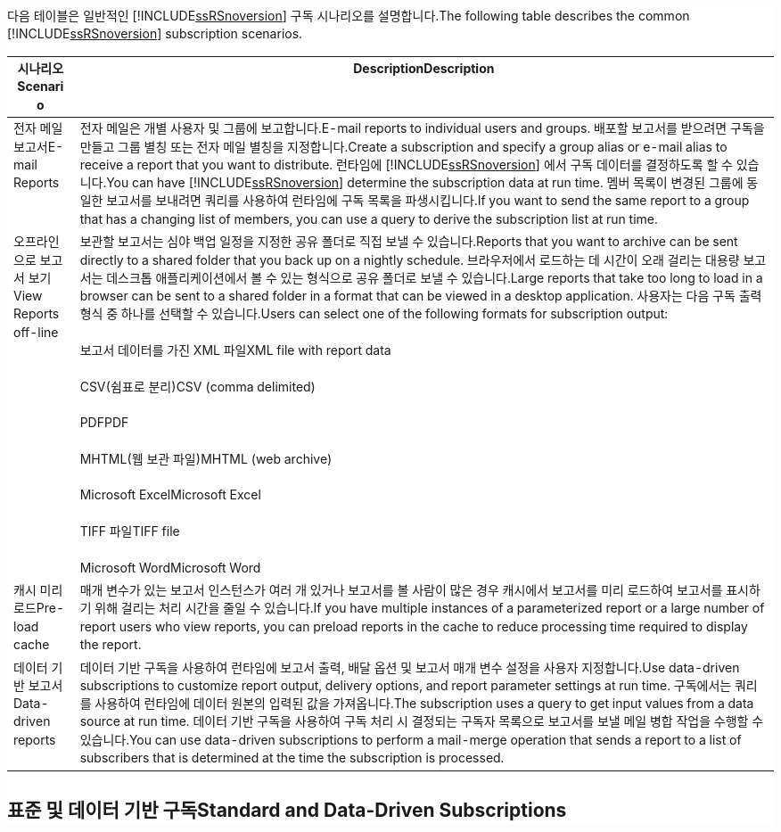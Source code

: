  <span data-ttu-id="f0198-136">다음 테이블은 일반적인 [!INCLUDE[ssRSnoversion](../../../includes/ssrsnoversion-md.md)] 구독 시나리오를 설명합니다.</span><span class="sxs-lookup"><span data-stu-id="f0198-136">The following table describes the common [!INCLUDE[ssRSnoversion](../../../includes/ssrsnoversion-md.md)] subscription scenarios.</span></span>

|<span data-ttu-id="f0198-137">시나리오</span><span class="sxs-lookup"><span data-stu-id="f0198-137">Scenario</span></span>|<span data-ttu-id="f0198-138">Description</span><span class="sxs-lookup"><span data-stu-id="f0198-138">Description</span></span>|
|--------------|-----------------|
|<span data-ttu-id="f0198-139">전자 메일 보고서</span><span class="sxs-lookup"><span data-stu-id="f0198-139">E-mail Reports</span></span>|<span data-ttu-id="f0198-140">전자 메일은 개별 사용자 및 그룹에 보고합니다.</span><span class="sxs-lookup"><span data-stu-id="f0198-140">E-mail reports to individual users and groups.</span></span> <span data-ttu-id="f0198-141">배포할 보고서를 받으려면 구독을 만들고 그룹 별칭 또는 전자 메일 별칭을 지정합니다.</span><span class="sxs-lookup"><span data-stu-id="f0198-141">Create a subscription and specify a group alias or e-mail alias to receive a report that you want to distribute.</span></span> <span data-ttu-id="f0198-142">런타임에 [!INCLUDE[ssRSnoversion](../../../includes/ssrsnoversion-md.md)] 에서 구독 데이터를 결정하도록 할 수 있습니다.</span><span class="sxs-lookup"><span data-stu-id="f0198-142">You can have [!INCLUDE[ssRSnoversion](../../../includes/ssrsnoversion-md.md)] determine the subscription data at run time.</span></span> <span data-ttu-id="f0198-143">멤버 목록이 변경된 그룹에 동일한 보고서를 보내려면 쿼리를 사용하여 런타임에 구독 목록을 파생시킵니다.</span><span class="sxs-lookup"><span data-stu-id="f0198-143">If you want to send the same report to a group that has a changing list of members, you can use a query to derive the subscription list at run time.</span></span>|
|<span data-ttu-id="f0198-144">오프라인으로 보고서 보기</span><span class="sxs-lookup"><span data-stu-id="f0198-144">View Reports off-line</span></span>|<span data-ttu-id="f0198-145">보관할 보고서는 심야 백업 일정을 지정한 공유 폴더로 직접 보낼 수 있습니다.</span><span class="sxs-lookup"><span data-stu-id="f0198-145">Reports that you want to archive can be sent directly to a shared folder that you back up on a nightly schedule.</span></span> <span data-ttu-id="f0198-146">브라우저에서 로드하는 데 시간이 오래 걸리는 대용량 보고서는 데스크톱 애플리케이션에서 볼 수 있는 형식으로 공유 폴더로 보낼 수 있습니다.</span><span class="sxs-lookup"><span data-stu-id="f0198-146">Large reports that take too long to load in a browser can be sent to a shared folder in a format that can be viewed in a desktop application.</span></span> <span data-ttu-id="f0198-147">사용자는 다음 구독 출력 형식 중 하나를 선택할 수 있습니다.</span><span class="sxs-lookup"><span data-stu-id="f0198-147">Users can select one of the following formats for subscription output:</span></span><br /><br /> <span data-ttu-id="f0198-148">보고서 데이터를 가진 XML 파일</span><span class="sxs-lookup"><span data-stu-id="f0198-148">XML file with report data</span></span><br /><br /> <span data-ttu-id="f0198-149">CSV(쉼표로 분리)</span><span class="sxs-lookup"><span data-stu-id="f0198-149">CSV (comma delimited)</span></span><br /><br /> <span data-ttu-id="f0198-150">PDF</span><span class="sxs-lookup"><span data-stu-id="f0198-150">PDF</span></span><br /><br /> <span data-ttu-id="f0198-151">MHTML(웹 보관 파일)</span><span class="sxs-lookup"><span data-stu-id="f0198-151">MHTML (web archive)</span></span><br /><br /> <span data-ttu-id="f0198-152">Microsoft Excel</span><span class="sxs-lookup"><span data-stu-id="f0198-152">Microsoft Excel</span></span><br /><br /> <span data-ttu-id="f0198-153">TIFF 파일</span><span class="sxs-lookup"><span data-stu-id="f0198-153">TIFF file</span></span><br /><br /> <span data-ttu-id="f0198-154">Microsoft Word</span><span class="sxs-lookup"><span data-stu-id="f0198-154">Microsoft Word</span></span>|
|<span data-ttu-id="f0198-155">캐시 미리 로드</span><span class="sxs-lookup"><span data-stu-id="f0198-155">Pre-load cache</span></span>|<span data-ttu-id="f0198-156">매개 변수가 있는 보고서 인스턴스가 여러 개 있거나 보고서를 볼 사람이 많은 경우 캐시에서 보고서를 미리 로드하여 보고서를 표시하기 위해 걸리는 처리 시간을 줄일 수 있습니다.</span><span class="sxs-lookup"><span data-stu-id="f0198-156">If you have multiple instances of a parameterized report or a large number of report users who view reports, you can preload reports in the cache to reduce processing time required to display the report.</span></span>|
|<span data-ttu-id="f0198-157">데이터 기반 보고서</span><span class="sxs-lookup"><span data-stu-id="f0198-157">Data-driven reports</span></span>|<span data-ttu-id="f0198-158">데이터 기반 구독을 사용하여 런타임에 보고서 출력, 배달 옵션 및 보고서 매개 변수 설정을 사용자 지정합니다.</span><span class="sxs-lookup"><span data-stu-id="f0198-158">Use data-driven subscriptions to customize report output, delivery options, and report parameter settings at run time.</span></span> <span data-ttu-id="f0198-159">구독에서는 쿼리를 사용하여 런타임에 데이터 원본의 입력된 값을 가져옵니다.</span><span class="sxs-lookup"><span data-stu-id="f0198-159">The subscription uses a query to get input values from a data source at run time.</span></span> <span data-ttu-id="f0198-160">데이터 기반 구독을 사용하여 구독 처리 시 결정되는 구독자 목록으로 보고서를 보낼 메일 병합 작업을 수행할 수 있습니다.</span><span class="sxs-lookup"><span data-stu-id="f0198-160">You can use data-driven subscriptions to perform a mail-merge operation that sends a report to a list of subscribers that is determined at the time the subscription is processed.</span></span>|

##  <a name="standard-and-data-driven-subscriptions"></a><a name="bkmk_standard_and_datadriven"></a><span data-ttu-id="f0198-161">표준 및 데이터 기반 구독</span><span class="sxs-lookup"><span data-stu-id="f0198-161">Standard and Data-Driven Subscriptions</span></span>